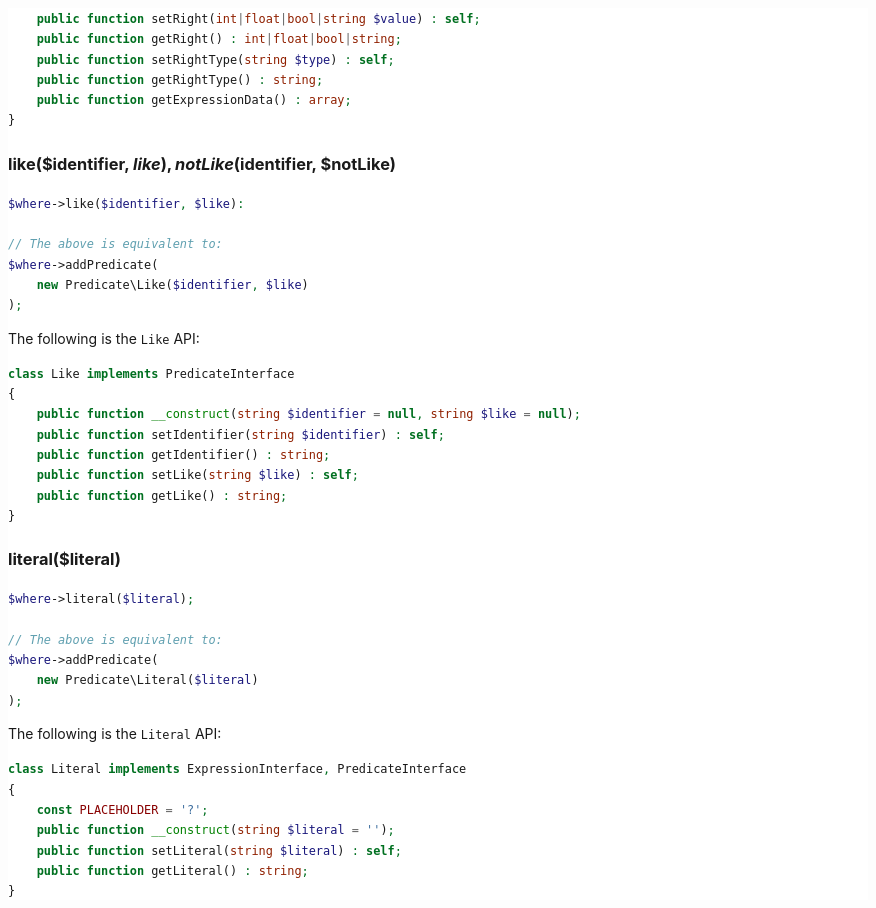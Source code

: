```php
    public function setRight(int|float|bool|string $value) : self;
    public function getRight() : int|float|bool|string;
    public function setRightType(string $type) : self;
    public function getRightType() : string;
    public function getExpressionData() : array;
}
```

### like($identifier, $like), notLike($identifier, $notLike)

```php
$where->like($identifier, $like):

// The above is equivalent to:
$where->addPredicate(
    new Predicate\Like($identifier, $like)
);
```

The following is the `Like` API:

```php
class Like implements PredicateInterface
{
    public function __construct(string $identifier = null, string $like = null);
    public function setIdentifier(string $identifier) : self;
    public function getIdentifier() : string;
    public function setLike(string $like) : self;
    public function getLike() : string;
}
```

### literal($literal)

```php
$where->literal($literal);

// The above is equivalent to:
$where->addPredicate(
    new Predicate\Literal($literal)
);
```

The following is the `Literal` API:

```php
class Literal implements ExpressionInterface, PredicateInterface
{
    const PLACEHOLDER = '?';
    public function __construct(string $literal = '');
    public function setLiteral(string $literal) : self;
    public function getLiteral() : string;
}
```
